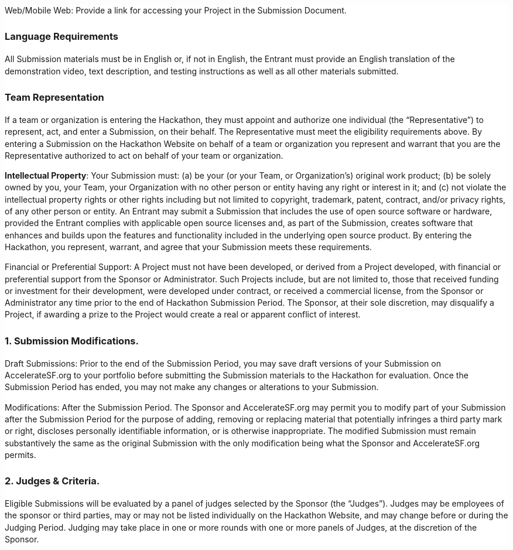 Web/Mobile Web: Provide a link for accessing your Project in the  Submission Document.

### Language Requirements

All Submission materials must be in English or, if not in English, the Entrant must provide an English translation of the demonstration video, text description, and testing instructions as well as all other materials submitted. 

### Team Representation

If a team or organization is entering the Hackathon, they must appoint and authorize one individual (the “Representative”) to represent, act, and enter a Submission, on their behalf. The Representative must meet the eligibility requirements above. By entering a Submission on the Hackathon Website on behalf of a team or organization you represent and warrant that you are the Representative authorized to act on behalf of your team or organization.

**Intellectual Property**: Your Submission must: (a) be your (or your Team, or Organization’s) original work product; (b) be solely owned by you, your Team, your Organization with no other person or entity having any right or interest in it; and (c) not violate the intellectual property rights or other rights including but not limited to copyright, trademark, patent, contract, and/or privacy rights, of any other person or entity. An Entrant may submit a Submission that includes the use of open source software or hardware, provided the Entrant complies with applicable open source licenses and, as part of the Submission, creates software that enhances and builds upon the features and functionality included in the underlying open source product. By entering the Hackathon, you represent, warrant, and agree that your Submission meets these requirements.

Financial or Preferential Support: A Project must not have been developed, or derived from a Project developed, with financial or preferential support from the Sponsor or Administrator. Such Projects include, but are not limited to, those that received funding or investment for their development, were developed under contract, or received a commercial license, from the Sponsor or Administrator any time prior to the end of Hackathon Submission Period. The Sponsor, at their sole discretion, may disqualify a Project, if awarding a prize to the Project would create a real or apparent conflict of interest.

 
### 1. Submission Modifications.
Draft Submissions: Prior to the end of the Submission Period, you may save draft versions of your Submission on AccelerateSF.org to your portfolio before submitting the Submission materials to the Hackathon for evaluation. Once the Submission Period has ended, you may not make any changes or alterations to your Submission.

Modifications: After the Submission Period. The Sponsor and AccelerateSF.org may permit you to modify part of your Submission after the Submission Period for the purpose of adding, removing or replacing material that potentially infringes a third party mark or right, discloses personally identifiable information, or is otherwise inappropriate. The modified Submission must remain substantively the same as the original Submission with the only modification being what the Sponsor and AccelerateSF.org permits. 

 
### 2. Judges & Criteria.
Eligible Submissions will be evaluated by a panel of judges selected by the Sponsor (the “Judges”). Judges may be employees of the sponsor or third parties, may or may not be listed individually on the Hackathon Website, and may change before or during the Judging Period. Judging may take place in one or more rounds with one or more panels of Judges, at the discretion of the Sponsor. 
